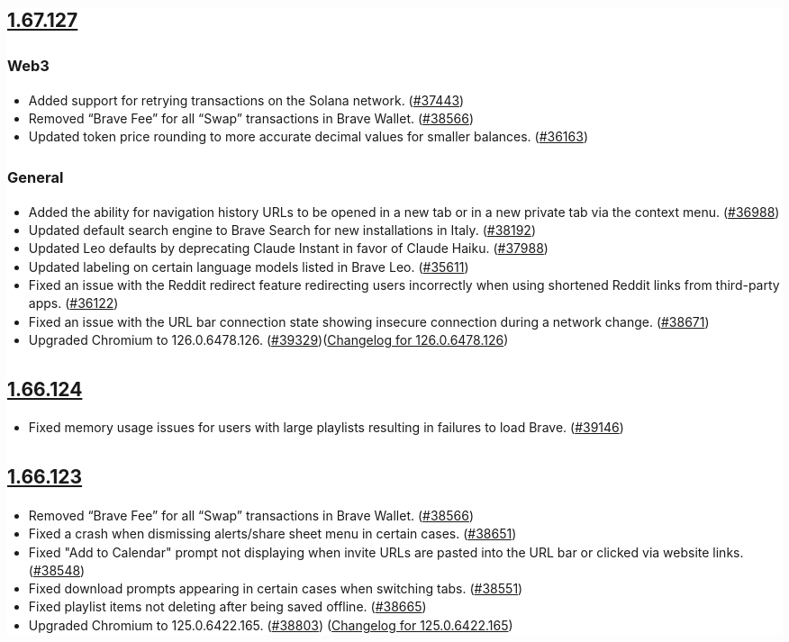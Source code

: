 ## [1.67.127](https://github.com/brave/brave-browser/releases/tag/v1.67.127)

### Web3

 - Added support for retrying transactions on the Solana network. ([#37443](https://github.com/brave/brave-browser/issues/37443))
 - Removed “Brave Fee” for all “Swap” transactions in Brave Wallet. ([#38566](https://github.com/brave/brave-browser/issues/38566))
 - Updated token price rounding to more accurate decimal values for smaller balances. ([#36163](https://github.com/brave/brave-browser/issues/36163))
  
### General

 - Added the ability for navigation history URLs to be opened in a new tab or in a new private tab via the context menu. ([#36988](https://github.com/brave/brave-browser/issues/36988))
 - Updated default search engine to Brave Search for new installations in Italy. ([#38192](https://github.com/brave/brave-browser/issues/38192))
 - Updated Leo defaults by deprecating Claude Instant in favor of Claude Haiku. ([#37988](https://github.com/brave/brave-browser/issues/37988))
 - Updated labeling on certain language models listed in Brave Leo. ([#35611](https://github.com/brave/brave-browser/issues/35611))
 - Fixed an issue with the Reddit redirect feature redirecting users incorrectly when using shortened Reddit links from third-party apps. ([#36122](https://github.com/brave/brave-browser/issues/36122))
 - Fixed an issue with the URL bar connection state showing insecure connection during a network change. ([#38671](https://github.com/brave/brave-browser/issues/38671))
 - Upgraded Chromium to 126.0.6478.126. ([#39329](https://github.com/brave/brave-browser/issues/39329))([Changelog for 126.0.6478.126](https://chromium.googlesource.com/chromium/src/+log/126.0.6478.114..126.0.6478.126?pretty=fuller&n=1000))

## [1.66.124](https://github.com/brave/brave-browser/releases/tag/v1.66.124)

 - Fixed memory usage issues for users with large playlists resulting in failures to load Brave. ([#39146](https://github.com/brave/brave-browser/issues/39146))

## [1.66.123](https://github.com/brave/brave-browser/releases/tag/v1.66.123)

 - Removed “Brave Fee” for all “Swap” transactions in Brave Wallet. ([#38566](https://github.com/brave/brave-browser/issues/38566))
 - Fixed a crash when dismissing alerts/share sheet menu in certain cases. ([#38651](https://github.com/brave/brave-browser/issues/38651))
 - Fixed "Add to Calendar" prompt not displaying when invite URLs are pasted into the URL bar or clicked via website links. ([#38548](https://github.com/brave/brave-browser/issues/38548))
 - Fixed download prompts appearing in certain cases when switching tabs. ([#38551](https://github.com/brave/brave-browser/issues/38551))
 - Fixed playlist items not deleting after being saved offline. ([#38665](https://github.com/brave/brave-browser/issues/38665))
 - Upgraded Chromium to 125.0.6422.165. ([#38803](https://github.com/brave/brave-browser/issues/38803)) ([Changelog for 125.0.6422.165](https://chromium.googlesource.com/chromium/src/+log/125.0.6422.147..125.0.6422.165?pretty=fuller&n=1000))
